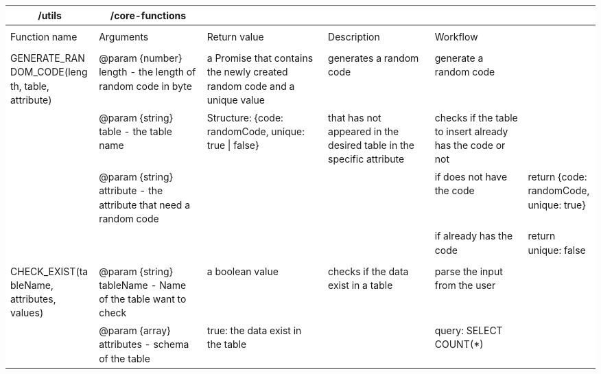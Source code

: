  /utils                                                                | /core-functions                                                                    |                                                                                                 |                                                                                       |                                                                                                    |                                         |
|-----------------------------------------------------------------------|------------------------------------------------------------------------------------|-------------------------------------------------------------------------------------------------|---------------------------------------------------------------------------------------|----------------------------------------------------------------------------------------------------|-----------------------------------------|
|                                                                       |                                                                                    |                                                                                                 |                                                                                       |                                                                                                    |                                         |
| Function name                                                         | Arguments                                                                          | Return value                                                                                    | Description                                                                           | Workflow                                                                                           |                                         |
|                                                                       |                                                                                    |                                                                                                 |                                                                                       |                                                                                                    |                                         |
| GENERATE_RANDOM_CODE(length, table, attribute)                        | @param {number} length - the length of random code in byte                         | a Promise that contains the newly created random code and a unique value                        | generates a random code                                                               | generate a random code                                                                             |                                         |
|                                                                       | @param {string} table - the table name                                             | Structure: {code: randomCode, unique: true \| false}                                            | that has not appeared in the desired table in the specific attribute                  | checks if the table to insert already has the code or not                                          |                                         |
|                                                                       | @param {string} attribute - the attribute that need a random code                  |                                                                                                 |                                                                                       | if does not have the code                                                                          | return {code: randomCode, unique: true} |
|                                                                       |                                                                                    |                                                                                                 |                                                                                       | if already has the code                                                                            | return unique: false                    |
|                                                                       |                                                                                    |                                                                                                 |                                                                                       |                                                                                                    |                                         |
| CHECK_EXIST(tableName, attributes, values)                            | @param {string} tableName - Name of the table want to check                        | a boolean value                                                                                 | checks if the data exist in a table                                                   | parse the input from the user                                                                      |                                         |
|                                                                       | @param {array} attributes - schema of the table                                    | true: the data exist in the table                                                               |                                                                                       | query: SELECT COUNT(*)                                                                             |                                         |